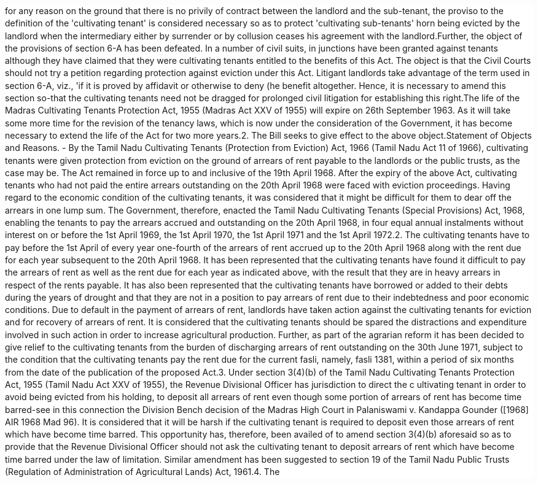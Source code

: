 for any reason on the ground that there is no privily of contract between the
landlord and the sub-tenant, the proviso to the definition of the 'cultivating
tenant' is considered necessary so as to protect 'cultivating sub-tenants'
horn being evicted by the landlord when the intermediary either by surrender
or by collusion ceases his agreement with the landlord.Further, the object of
the provisions of section 6-A has been defeated. In a number of civil suits,
in junctions have been granted against tenants although they have claimed that
they were cultivating tenants entitled to the benefits of this Act. The object
is that the Civil Courts should not try a petition regarding protection
against eviction under this Act. Litigant landlords take advantage of the term
used in section 6-A, viz., 'if it is proved by affidavit or otherwise to deny
(he benefit altogether. Hence, it is necessary to amend this section so-that
the cultivating tenants need not be dragged for prolonged civil litigation for
establishing this right.The life of the Madras Cultivating Tenants Protection
Act, 1955 (Madras Act XXV of 1955) will expire on 26th September 1963. As it
will take some more time for the revision of the tenancy laws, which is now
under the consideration of the Government, it has become necessary to extend
the life of the Act for two more years.2\. The Bill seeks to give effect to
the above object.Statement of Objects and Reasons. - By the Tamil Nadu
Cultivating Tenants (Protection from Eviction) Act, 1966 (Tamil Nadu Act 11 of
1966), cultivating tenants were given protection from eviction on the ground
of arrears of rent payable to the landlords or the public trusts, as the case
may be. The Act remained in force up to and inclusive of the 19th April 1968.
After the expiry of the above Act, cultivating tenants who had not paid the
entire arrears outstanding on the 20th April 1968 were faced with eviction
proceedings. Having regard to the economic condition of the cultivating
tenants, it was considered that it might be difficult for them to dear off the
arrears in one lump sum. The Government, therefore, enacted the Tamil Nadu
Cultivating Tenants (Special Provisions) Act, 1968, enabling the tenants to
pay the arrears accrued and outstanding on the 20th April 1968, in four equal
annual instalments without interest on or before the 1st April 1969, the 1st
April 1970, the 1st April 1971 and the 1st April 1972.2\. The cultivating
tenants have to pay before the 1st April of every year one-fourth of the
arrears of rent accrued up to the 20th April 1968 along with the rent due for
each year subsequent to the 20th April 1968. It has been represented that the
cultivating tenants have found it difficult to pay the arrears of rent as well
as the rent due for each year as indicated above, with the result that they
are in heavy arrears in respect of the rents payable. It has also been
represented that the cultivating tenants have borrowed or added to their debts
during the years of drought and that they are not in a position to pay arrears
of rent due to their indebtedness and poor economic conditions. Due to default
in the payment of arrears of rent, landlords have taken action against the
cultivating tenants for eviction and for recovery of arrears of rent. It is
considered that the cultivating tenants should be spared the distractions and
expenditure involved in such action in order to increase agricultural
production. Further, as part of the agrarian reform it has been decided to
give relief to the cultivating tenants from the burden of discharging arrears
of rent outstanding on the 30th June 1971, subject to the condition that the
cultivating tenants pay the rent due for the current fasli, namely, fasli
1381, within a period of six months from the date of the publication of the
proposed Act.3\. Under section 3(4)(b) of the Tamil Nadu Cultivating Tenants
Protection Act, 1955 (Tamil Nadu Act XXV of 1955), the Revenue Divisional
Officer has jurisdiction to direct the c ultivating tenant in order to avoid
being evicted from his holding, to deposit all arrears of rent even though
some portion of arrears of rent has become time barred-see in this connection
the Division Bench decision of the Madras High Court in Palaniswami v.
Kandappa Gounder ([1968] AIR 1968 Mad 96). It is considered that it will be
harsh if the cultivating tenant is required to deposit even those arrears of
rent which have become time barred. This opportunity has, therefore, been
availed of to amend section 3(4)(b) aforesaid so as to provide that the
Revenue Divisional Officer should not ask the cultivating tenant to deposit
arrears of rent which have become time barred under the law of limitation.
Similar amendment has been suggested to section 19 of the Tamil Nadu Public
Trusts (Regulation of Administration of Agricultural Lands) Act, 1961.4\. The